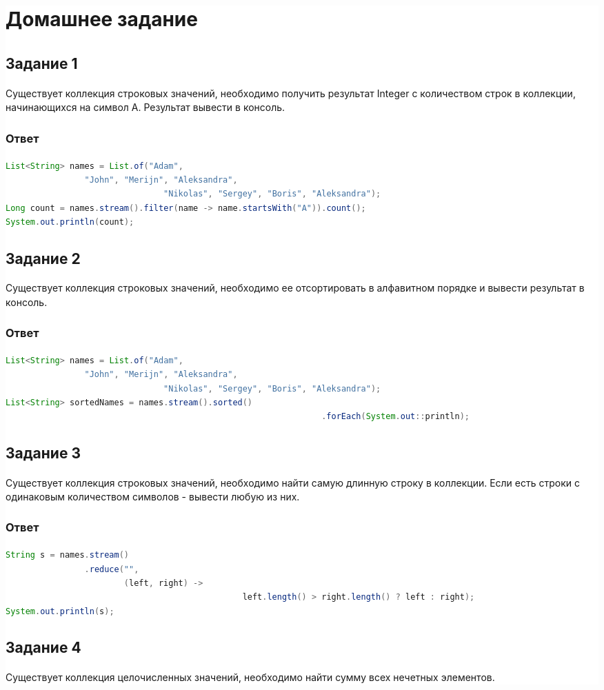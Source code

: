 # Домашнее задание

## Задание 1

Существует коллекция строковых значений, необходимо получить результат Integer с количеством строк в коллекции, начинающихся на символ A. Результат вывести в консоль.

### Ответ

```java
List<String> names = List.of("Adam",
                "John", "Merijn", "Aleksandra",
								"Nikolas", "Sergey", "Boris", "Aleksandra");
Long count = names.stream().filter(name -> name.startsWith("A")).count();
System.out.println(count);
```

## Задание 2

Существует коллекция строковых значений, необходимо ее отсортировать в алфавитном порядке и вывести результат в консоль.

### Ответ

```java
List<String> names = List.of("Adam",
                "John", "Merijn", "Aleksandra",
								"Nikolas", "Sergey", "Boris", "Aleksandra");
List<String> sortedNames = names.stream().sorted()
																.forEach(System.out::println);
```

## Задание 3

Существует коллекция строковых значений, необходимо найти самую длинную строку в коллекции. Если есть строки с одинаковым количеством символов - вывести любую из них. 

### Ответ

```java
String s = names.stream()
                .reduce("",
                        (left, right) -> 
												left.length() > right.length() ? left : right);
System.out.println(s);
```

## Задание 4

Существует коллекция целочисленных значений, необходимо найти сумму всех нечетных элементов. 
